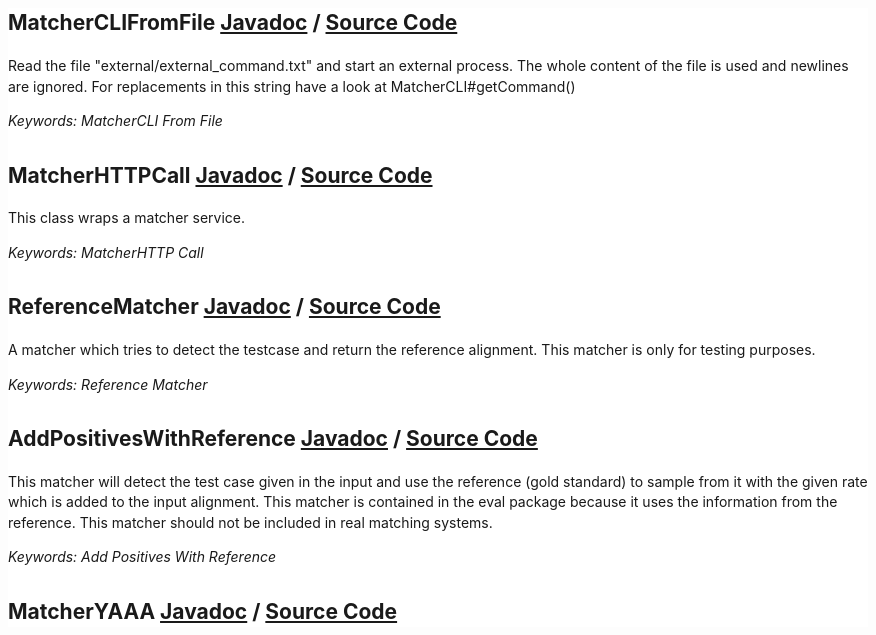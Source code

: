 ## MatcherCLIFromFile [Javadoc](https://dwslab.github.io/melt/javadoc_latest/de/uni_mannheim/informatik/dws/melt/matching_base/external/cli/MatcherCLIFromFile.html) / [Source Code](https://github.com/dwslab/melt/blob/master/matching-base/src/main/java/de/uni_mannheim/informatik/dws/melt/matching_base/external/cli/MatcherCLIFromFile.java)

Read the file "external/external_command.txt" and start an external process. The whole content of the file is used and newlines are ignored.
 For replacements in this string have a look at MatcherCLI#getCommand() 

*Keywords: MatcherCLI From File*

## MatcherHTTPCall [Javadoc](https://dwslab.github.io/melt/javadoc_latest/de/uni_mannheim/informatik/dws/melt/matching_base/external/http/MatcherHTTPCall.html) / [Source Code](https://github.com/dwslab/melt/blob/master/matching-base/src/main/java/de/uni_mannheim/informatik/dws/melt/matching_base/external/http/MatcherHTTPCall.java)

This class wraps a matcher service.

*Keywords: MatcherHTTP Call*

## ReferenceMatcher [Javadoc](https://dwslab.github.io/melt/javadoc_latest/de/uni_mannheim/informatik/dws/melt/matching_eval/util/ReferenceMatcher.html) / [Source Code](https://github.com/dwslab/melt/blob/master/matching-eval/src/main/java/de/uni_mannheim/informatik/dws/melt/matching_eval/util/ReferenceMatcher.java)

A matcher which tries to detect the testcase and return the reference alignment.
 This matcher is only for testing purposes.

*Keywords: Reference Matcher*

## AddPositivesWithReference [Javadoc](https://dwslab.github.io/melt/javadoc_latest/de/uni_mannheim/informatik/dws/melt/matching_eval/matchers/AddPositivesWithReference.html) / [Source Code](https://github.com/dwslab/melt/blob/master/matching-eval/src/main/java/de/uni_mannheim/informatik/dws/melt/matching_eval/matchers/AddPositivesWithReference.java)

This matcher will detect the test case given in the input and 
 use the reference (gold standard) to sample from it with the given rate which is added to the input alignment.
 This matcher is contained in the eval package because it uses the information from the reference.
 This matcher should not be included in real matching systems.

*Keywords: Add Positives With Reference*

## MatcherYAAA [Javadoc](https://dwslab.github.io/melt/javadoc_latest/de/uni_mannheim/informatik/dws/melt/matching_jena/MatcherYAAA.html) / [Source Code](https://github.com/dwslab/melt/blob/master/matching-jena/src/main/java/de/uni_mannheim/informatik/dws/melt/matching_jena/MatcherYAAA.java)

